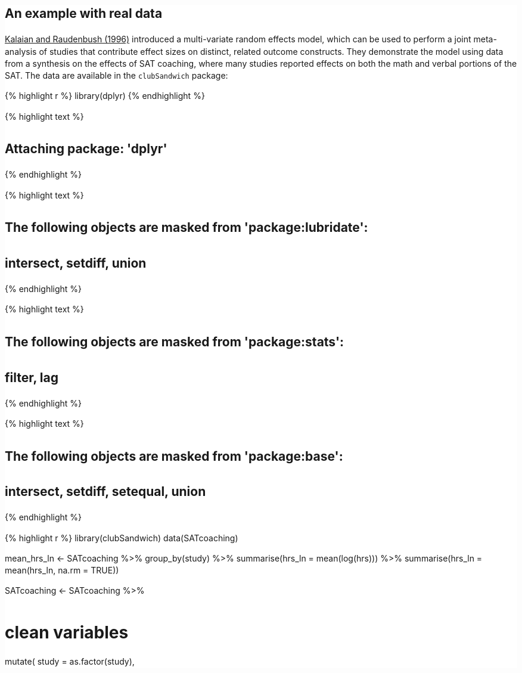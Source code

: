 ## An example with real data

[Kalaian and Raudenbush (1996)](https://dx.doi.org/10.1037/1082-989X.1.3.227) introduced a multi-variate random effects model, which can be used to perform a joint meta-analysis of studies that contribute effect sizes on distinct, related outcome constructs. They demonstrate the model using data from a synthesis on the effects of SAT coaching, where many studies reported effects on both the math and verbal portions of the SAT. The data are available in the `clubSandwich` package:


{% highlight r %}
library(dplyr)
{% endhighlight %}



{% highlight text %}
## 
## Attaching package: 'dplyr'
{% endhighlight %}



{% highlight text %}
## The following objects are masked from 'package:lubridate':
## 
##     intersect, setdiff, union
{% endhighlight %}



{% highlight text %}
## The following objects are masked from 'package:stats':
## 
##     filter, lag
{% endhighlight %}



{% highlight text %}
## The following objects are masked from 'package:base':
## 
##     intersect, setdiff, setequal, union
{% endhighlight %}



{% highlight r %}
library(clubSandwich)
data(SATcoaching)

mean_hrs_ln <- 
  SATcoaching %>% 
  group_by(study) %>%
  summarise(hrs_ln = mean(log(hrs))) %>%
  summarise(hrs_ln = mean(hrs_ln, na.rm = TRUE))

SATcoaching <- 
  SATcoaching %>%
  # clean variables
  mutate(
    study = as.factor(study),